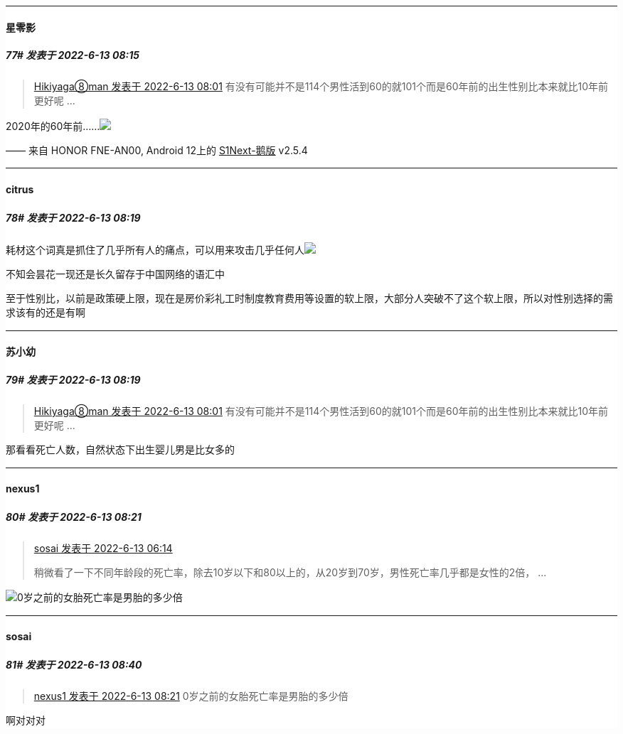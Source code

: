 *****

####  星零影  
##### 77#       发表于 2022-6-13 08:15

<blockquote><a href="httphttps://bbs.saraba1st.com/2b/forum.php?mod=redirect&amp;goto=findpost&amp;pid=56243949&amp;ptid=2075344" target="_blank">Hikiyaga⑧man 发表于 2022-6-13 08:01</a>
有没有可能并不是114个男性活到60的就101个而是60年前的出生性别比本来就比10年前更好呢 ...</blockquote>
2020年的60年前……<img src="https://static.saraba1st.com/image/smiley/face2017/001.png" referrerpolicy="no-referrer">

—— 来自 HONOR FNE-AN00, Android 12上的 [S1Next-鹅版](https://github.com/ykrank/S1-Next/releases) v2.5.4

*****

####  citrus  
##### 78#       发表于 2022-6-13 08:19

耗材这个词真是抓住了几乎所有人的痛点，可以用来攻击几乎任何人<img src="https://static.saraba1st.com/image/smiley/face2017/037.png" referrerpolicy="no-referrer">

不知会昙花一现还是长久留存于中国网络的语汇中

至于性别比，以前是政策硬上限，现在是房价彩礼工时制度教育费用等设置的软上限，大部分人突破不了这个软上限，所以对性别选择的需求该有的还是有啊

*****

####  苏小幼  
##### 79#       发表于 2022-6-13 08:19

<blockquote><a href="httphttps://bbs.saraba1st.com/2b/forum.php?mod=redirect&amp;goto=findpost&amp;pid=56243949&amp;ptid=2075344" target="_blank">Hikiyaga⑧man 发表于 2022-6-13 08:01</a>
有没有可能并不是114个男性活到60的就101个而是60年前的出生性别比本来就比10年前更好呢 ...</blockquote>
那看看死亡人数，自然状态下出生婴儿男是比女多的

*****

####  nexus1  
##### 80#       发表于 2022-6-13 08:21

<blockquote><a href="httphttps://bbs.saraba1st.com/2b/forum.php?mod=redirect&amp;goto=findpost&amp;pid=56243590&amp;ptid=2075344" target="_blank">sosai 发表于 2022-6-13 06:14</a>

稍微看了一下不同年龄段的死亡率，除去10岁以下和80以上的，从20岁到70岁，男性死亡率几乎都是女性的2倍， ...</blockquote>
<img src="https://static.saraba1st.com/image/smiley/face2017/024.png" referrerpolicy="no-referrer">0岁之前的女胎死亡率是男胎的多少倍



*****

####  sosai  
##### 81#       发表于 2022-6-13 08:40

<blockquote><a href="httphttps://bbs.saraba1st.com/2b/forum.php?mod=redirect&amp;goto=findpost&amp;pid=56244091&amp;ptid=2075344" target="_blank">nexus1 发表于 2022-6-13 08:21</a>
0岁之前的女胎死亡率是男胎的多少倍</blockquote>
啊对对对

